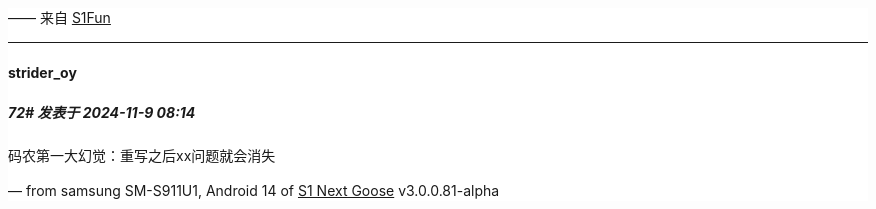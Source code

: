 —— 来自 [S1Fun](https://s1fun.koalcat.com)

*****

####  strider_oy  
##### 72#       发表于 2024-11-9 08:14

码农第一大幻觉：重写之后xx问题就会消失

— from samsung SM-S911U1, Android 14 of [S1 Next Goose](https://pan.baidu.com/s/1mi43uRm) v3.0.0.81-alpha

